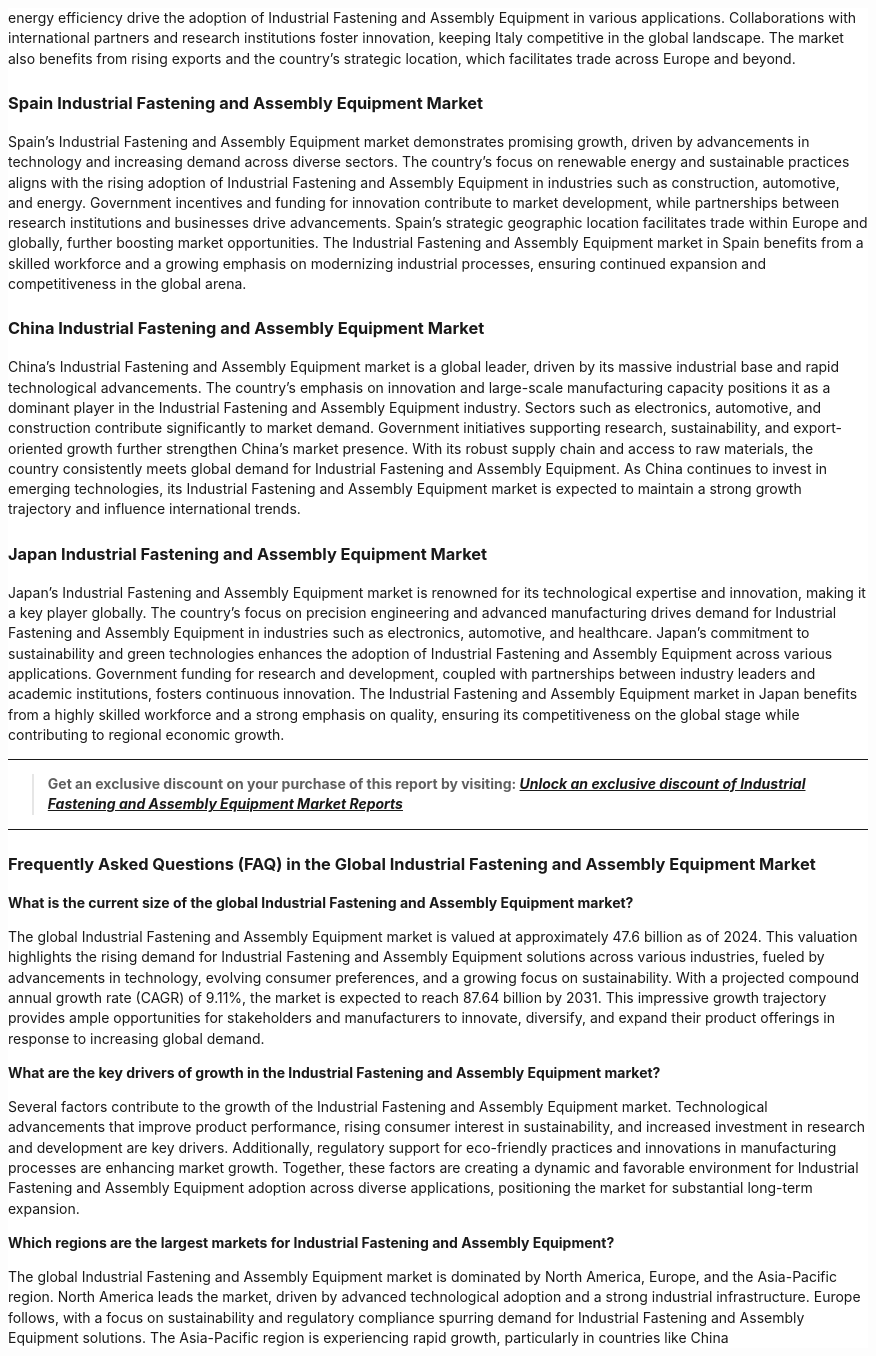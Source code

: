 energy efficiency drive the adoption of Industrial Fastening and Assembly Equipment in various applications. Collaborations with international partners and research institutions foster innovation, keeping Italy competitive in the global landscape. The market also benefits from rising exports and the country&rsquo;s strategic location, which facilitates trade across Europe and beyond.</p><h3>Spain Industrial Fastening and Assembly Equipment Market</h3><p>Spain&rsquo;s Industrial Fastening and Assembly Equipment market demonstrates promising growth, driven by advancements in technology and increasing demand across diverse sectors. The country&rsquo;s focus on renewable energy and sustainable practices aligns with the rising adoption of Industrial Fastening and Assembly Equipment in industries such as construction, automotive, and energy. Government incentives and funding for innovation contribute to market development, while partnerships between research institutions and businesses drive advancements. Spain&rsquo;s strategic geographic location facilitates trade within Europe and globally, further boosting market opportunities. The Industrial Fastening and Assembly Equipment market in Spain benefits from a skilled workforce and a growing emphasis on modernizing industrial processes, ensuring continued expansion and competitiveness in the global arena.</p><h3>China Industrial Fastening and Assembly Equipment Market</h3><p>China&rsquo;s Industrial Fastening and Assembly Equipment market is a global leader, driven by its massive industrial base and rapid technological advancements. The country&rsquo;s emphasis on innovation and large-scale manufacturing capacity positions it as a dominant player in the Industrial Fastening and Assembly Equipment industry. Sectors such as electronics, automotive, and construction contribute significantly to market demand. Government initiatives supporting research, sustainability, and export-oriented growth further strengthen China&rsquo;s market presence. With its robust supply chain and access to raw materials, the country consistently meets global demand for Industrial Fastening and Assembly Equipment. As China continues to invest in emerging technologies, its Industrial Fastening and Assembly Equipment market is expected to maintain a strong growth trajectory and influence international trends.</p><h3>Japan Industrial Fastening and Assembly Equipment Market</h3><p>Japan&rsquo;s Industrial Fastening and Assembly Equipment market is renowned for its technological expertise and innovation, making it a key player globally. The country&rsquo;s focus on precision engineering and advanced manufacturing drives demand for Industrial Fastening and Assembly Equipment in industries such as electronics, automotive, and healthcare. Japan&rsquo;s commitment to sustainability and green technologies enhances the adoption of Industrial Fastening and Assembly Equipment across various applications. Government funding for research and development, coupled with partnerships between industry leaders and academic institutions, fosters continuous innovation. The Industrial Fastening and Assembly Equipment market in Japan benefits from a highly skilled workforce and a strong emphasis on quality, ensuring its competitiveness on the global stage while contributing to regional economic growth.</p><hr /><blockquote><p><strong>Get an exclusive discount on your purchase of this report by visiting: <em><a href="://marketresearchpulse.com/ask-for-discount/88831?utm_source=Github&amp;utm_medium=022">Unlock an exclusive discount of Industrial Fastening and Assembly Equipment Market Reports</a></em>&nbsp;</strong></p></blockquote><hr /><h3>Frequently Asked Questions (FAQ) in the Global Industrial Fastening and Assembly Equipment Market</h3><p><strong>What is the current size of the global Industrial Fastening and Assembly Equipment market?</strong></p><p>The global Industrial Fastening and Assembly Equipment market is valued at approximately 47.6 billion as of 2024. This valuation highlights the rising demand for Industrial Fastening and Assembly Equipment solutions across various industries, fueled by advancements in technology, evolving consumer preferences, and a growing focus on sustainability. With a projected compound annual growth rate (CAGR) of 9.11%, the market is expected to reach 87.64 billion by 2031. This impressive growth trajectory provides ample opportunities for stakeholders and manufacturers to innovate, diversify, and expand their product offerings in response to increasing global demand.</p><p><strong>What are the key drivers of growth in the Industrial Fastening and Assembly Equipment market?</strong></p><p>Several factors contribute to the growth of the Industrial Fastening and Assembly Equipment market. Technological advancements that improve product performance, rising consumer interest in sustainability, and increased investment in research and development are key drivers. Additionally, regulatory support for eco-friendly practices and innovations in manufacturing processes are enhancing market growth. Together, these factors are creating a dynamic and favorable environment for Industrial Fastening and Assembly Equipment adoption across diverse applications, positioning the market for substantial long-term expansion.</p><p><strong>Which regions are the largest markets for Industrial Fastening and Assembly Equipment?</strong></p><p>The global Industrial Fastening and Assembly Equipment market is dominated by North America, Europe, and the Asia-Pacific region. North America leads the market, driven by advanced technological adoption and a strong industrial infrastructure. Europe follows, with a focus on sustainability and regulatory compliance spurring demand for Industrial Fastening and Assembly Equipment solutions. The Asia-Pacific region is experiencing rapid growth, particularly in countries like China